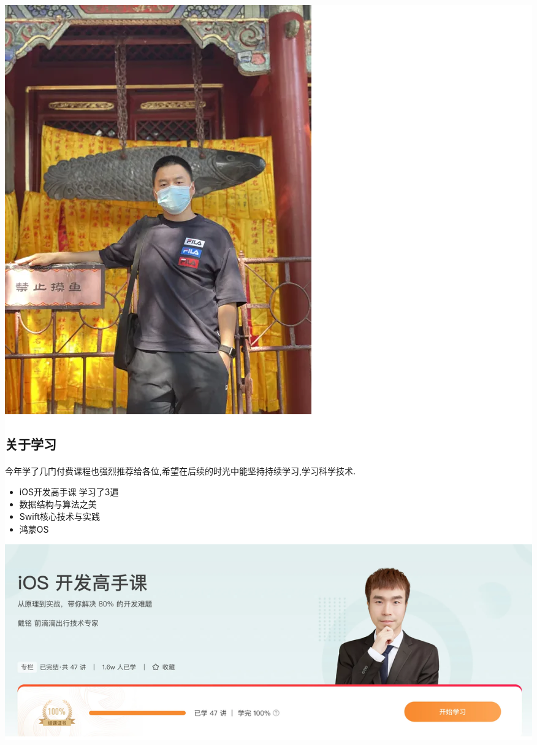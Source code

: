 ![](/assets/images/20211231FinalSummary/BanTouchFish.webp)



## 关于学习

今年学了几门付费课程也强烈推荐给各位,希望在后续的时光中能坚持持续学习,学习科学技术.

* iOS开发高手课 学习了3遍
* 数据结构与算法之美
* Swift核心技术与实践
* 鸿蒙OS

![](/assets/images/20211231FinalSummary/2021F11iOS.webp)

